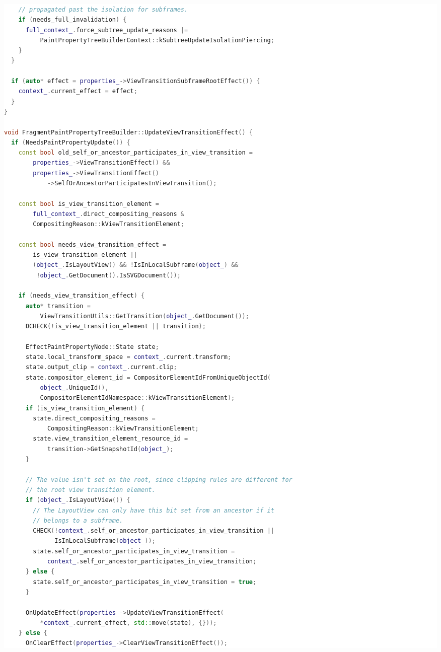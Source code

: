 ```cpp
    // propagated past the isolation for subframes.
    if (needs_full_invalidation) {
      full_context_.force_subtree_update_reasons |=
          PaintPropertyTreeBuilderContext::kSubtreeUpdateIsolationPiercing;
    }
  }

  if (auto* effect = properties_->ViewTransitionSubframeRootEffect()) {
    context_.current_effect = effect;
  }
}

void FragmentPaintPropertyTreeBuilder::UpdateViewTransitionEffect() {
  if (NeedsPaintPropertyUpdate()) {
    const bool old_self_or_ancestor_participates_in_view_transition =
        properties_->ViewTransitionEffect() &&
        properties_->ViewTransitionEffect()
            ->SelfOrAncestorParticipatesInViewTransition();

    const bool is_view_transition_element =
        full_context_.direct_compositing_reasons &
        CompositingReason::kViewTransitionElement;

    const bool needs_view_transition_effect =
        is_view_transition_element ||
        (object_.IsLayoutView() && !IsInLocalSubframe(object_) &&
         !object_.GetDocument().IsSVGDocument());

    if (needs_view_transition_effect) {
      auto* transition =
          ViewTransitionUtils::GetTransition(object_.GetDocument());
      DCHECK(!is_view_transition_element || transition);

      EffectPaintPropertyNode::State state;
      state.local_transform_space = context_.current.transform;
      state.output_clip = context_.current.clip;
      state.compositor_element_id = CompositorElementIdFromUniqueObjectId(
          object_.UniqueId(),
          CompositorElementIdNamespace::kViewTransitionElement);
      if (is_view_transition_element) {
        state.direct_compositing_reasons =
            CompositingReason::kViewTransitionElement;
        state.view_transition_element_resource_id =
            transition->GetSnapshotId(object_);
      }

      // The value isn't set on the root, since clipping rules are different for
      // the root view transition element.
      if (object_.IsLayoutView()) {
        // The LayoutView can only have this bit set from an ancestor if it
        // belongs to a subframe.
        CHECK(!context_.self_or_ancestor_participates_in_view_transition ||
              IsInLocalSubframe(object_));
        state.self_or_ancestor_participates_in_view_transition =
            context_.self_or_ancestor_participates_in_view_transition;
      } else {
        state.self_or_ancestor_participates_in_view_transition = true;
      }

      OnUpdateEffect(properties_->UpdateViewTransitionEffect(
          *context_.current_effect, std::move(state), {}));
    } else {
      OnClearEffect(properties_->ClearViewTransitionEffect());
```